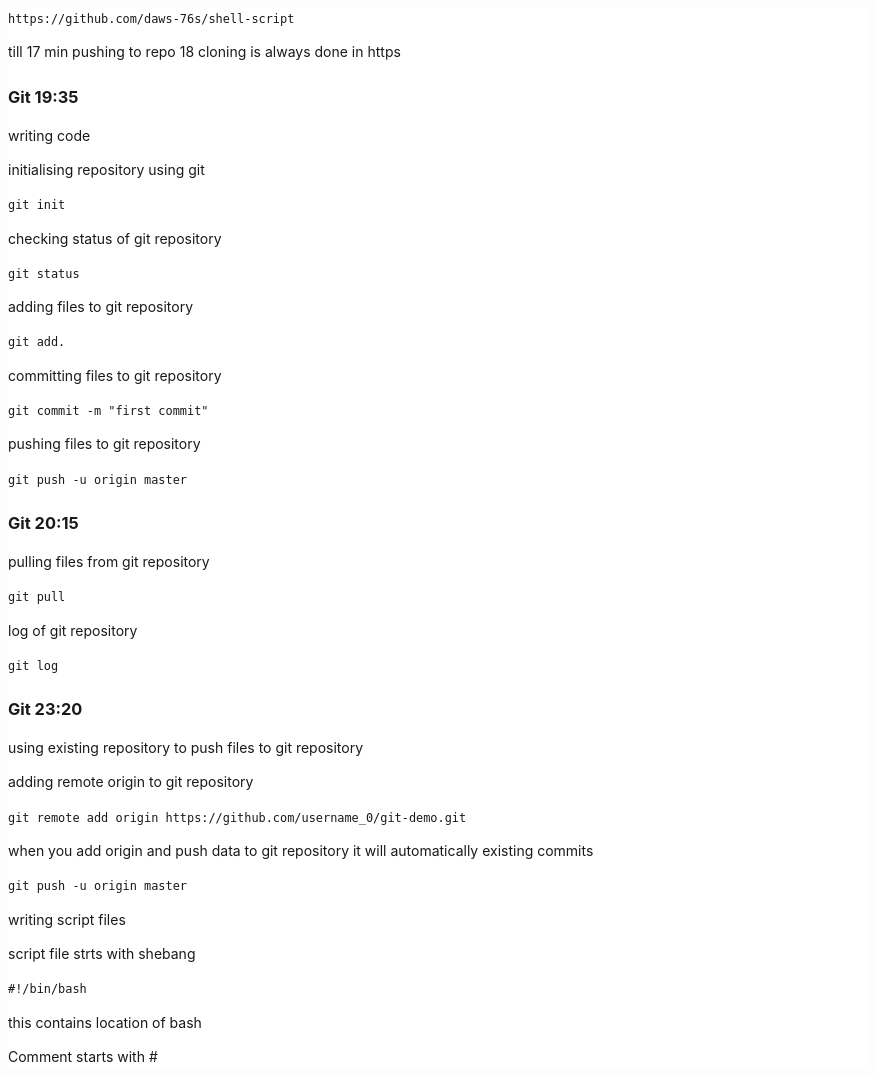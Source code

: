 
`https://github.com/daws-76s/shell-script`

till 17 min pushing to repo
18 cloning is always done in https 

### Git 19:35
writing code 

initialising repository using git

`git init`

checking status of git repository 

`git status`

adding files to git repository

`git add.`

committing files to git repository

`git commit -m "first commit"`

pushing files to git repository

`git push -u origin master`


### Git 20:15
pulling files from git repository

`git pull`

log of git repository

`git log`


### Git 23:20


using existing repository to push files to git repository

adding remote origin to git repository

`git remote add origin https://github.com/username_0/git-demo.git`

when you add origin and push data to git repository it will automatically existing commits

`git push -u origin master`


writing script files

script file strts with shebang

`#!/bin/bash`

this contains location of bash

Comment starts with #
